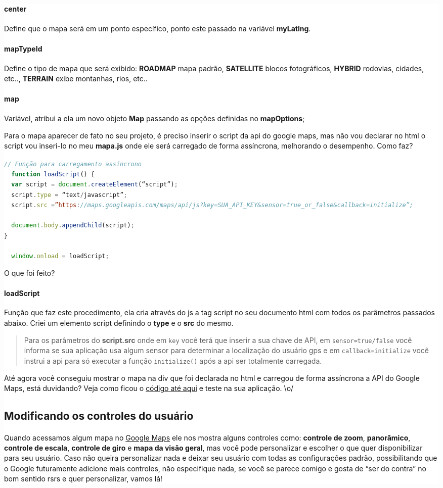 #### center

Define que o mapa será em um ponto específico, ponto este passado na variável **myLatlng**.

#### mapTypeId

Define o tipo de mapa que será exibido: **ROADMAP** mapa padrão, **SATELLITE** blocos fotográficos, **HYBRID** rodovias, cidades, etc.., **TERRAIN** exibe montanhas, rios, etc..

#### map

Variável, atribui a ela um novo objeto **Map** passando as opções definidas no **mapOptions**;

Para o mapa aparecer de fato no seu projeto, é preciso inserir o script da api do google maps, mas não vou declarar no html o script vou inseri-lo no meu **mapa.js** onde ele será carregado de forma assíncrona, melhorando o desempenho. Como faz?

```js
// Função para carregamento assíncrono
  function loadScript() {
  var script = document.createElement(“script”);
  script.type = “text/javascript”;
  script.src =”https://maps.googleapis.com/maps/api/js?key=SUA_API_KEY&sensor=true_or_false&callback=initialize”;

  document.body.appendChild(script);
}

  window.onload = loadScript;
```

O que foi feito?

#### loadScript

Função que faz este procedimento, ela cria através do js a tag script no seu documento html com todos os parâmetros passados abaixo.
Criei um elemento script definindo o **type** e o **src** do mesmo.

> Para os parâmetros do **script.src** onde em `key` você terá que inserir a sua chave de API, em `sensor=true/false` você informa se sua aplicação usa algum sensor para determinar a localização do usuário gps e em `callback=initialize` você instrui a api para só executar a função `initialize()` após a api ser totalmente carregada.

Até agora você conseguiu mostrar o mapa na div que foi declarada no html e carregou de forma assíncrona a API do Google Maps, está duvidando?
Veja como ficou o [código até aqui](https://gist.github.com/thulioph/8150735) e teste na sua aplicação. \o/

## Modificando os controles do usuário

Quando acessamos algum mapa no [Google Maps](https://www.google.com.br/maps/preview) ele nos mostra alguns controles como: **controle de zoom**, **panorâmico**, **controle de escala**, **controle de giro** e **mapa da visão geral**, mas você pode personalizar e escolher o que quer disponibilizar para seu usuário. Caso não queira personalizar nada e deixar seu usuário com todas as configurações padrão, possibilitando que o Google futuramente adicione mais controles, não especifique nada, se você se parece comigo e gosta de “ser do contra” no bom sentido rsrs e quer personalizar, vamos lá!
